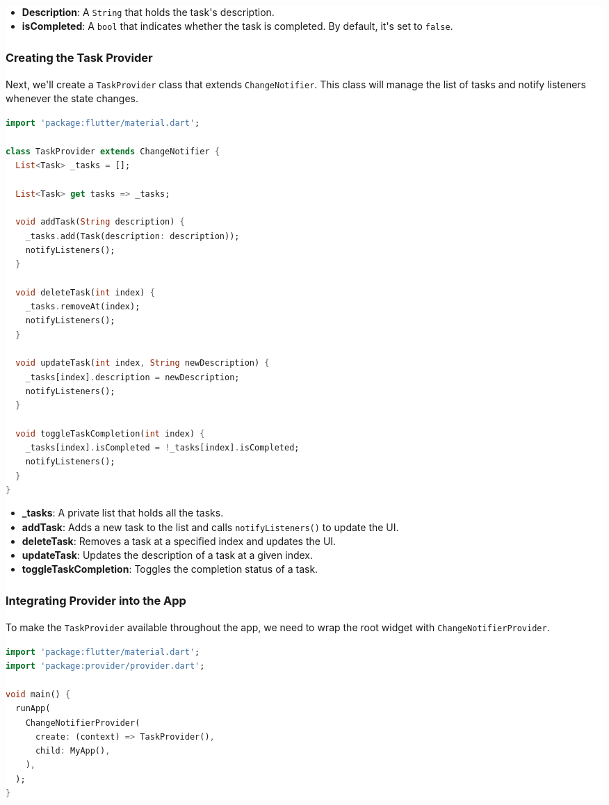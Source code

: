 - **Description**: A `String` that holds the task's description.
- **isCompleted**: A `bool` that indicates whether the task is completed. By default, it's set to `false`.

### Creating the Task Provider

Next, we'll create a `TaskProvider` class that extends `ChangeNotifier`. This class will manage the list of tasks and notify listeners whenever the state changes.

```dart
import 'package:flutter/material.dart';

class TaskProvider extends ChangeNotifier {
  List<Task> _tasks = [];

  List<Task> get tasks => _tasks;

  void addTask(String description) {
    _tasks.add(Task(description: description));
    notifyListeners();
  }

  void deleteTask(int index) {
    _tasks.removeAt(index);
    notifyListeners();
  }

  void updateTask(int index, String newDescription) {
    _tasks[index].description = newDescription;
    notifyListeners();
  }

  void toggleTaskCompletion(int index) {
    _tasks[index].isCompleted = !_tasks[index].isCompleted;
    notifyListeners();
  }
}
```

- **_tasks**: A private list that holds all the tasks.
- **addTask**: Adds a new task to the list and calls `notifyListeners()` to update the UI.
- **deleteTask**: Removes a task at a specified index and updates the UI.
- **updateTask**: Updates the description of a task at a given index.
- **toggleTaskCompletion**: Toggles the completion status of a task.

### Integrating Provider into the App

To make the `TaskProvider` available throughout the app, we need to wrap the root widget with `ChangeNotifierProvider`.

```dart
import 'package:flutter/material.dart';
import 'package:provider/provider.dart';

void main() {
  runApp(
    ChangeNotifierProvider(
      create: (context) => TaskProvider(),
      child: MyApp(),
    ),
  );
}
```
